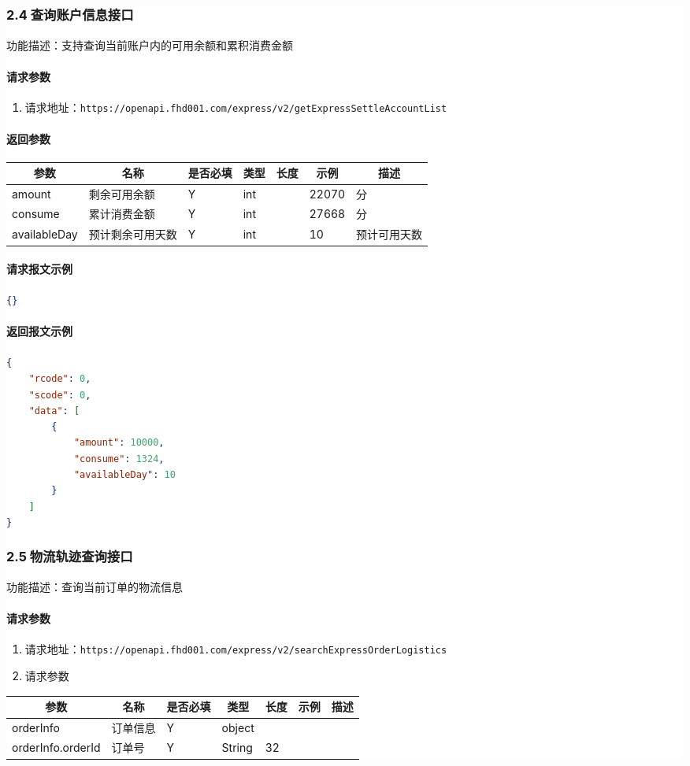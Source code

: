 ### 2.4 查询账户信息接口

功能描述：支持查询当前账户内的可用余额和累积消费金额

#### 请求参数

1. 请求地址：`https://openapi.fhd001.com/express/v2/getExpressSettleAccountList`

#### 返回参数

| 参数         | 名称             | 是否必填 | 类型 | 长度 | 示例  | 描述         |
| ------------ | ---------------- | -------- | ---- | ---- | ----- | ------------ |
| amount       | 剩余可用余额     | Y        | int  |      | 22070 | 分           |
| consume      | 累计消费金额     | Y        | int  |      | 27668 | 分           |
| availableDay | 预计剩余可用天数 | Y        | int  |      | 10    | 预计可用天数 |

#### 请求报文示例

```JSON
{}
```

#### 返回报文示例

```JSON
{
    "rcode": 0,
    "scode": 0,
    "data": [
        {
            "amount": 10000,
            "consume": 1324,
            "availableDay": 10
        }
    ]
}
```

### 2.5 物流轨迹查询接口

功能描述：查询当前订单的物流信息

#### 请求参数

1. 请求地址：`https://openapi.fhd001.com/express/v2/searchExpressOrderLogistics`

2. 请求参数

| 参数              | 名称     | 是否必填 | 类型   | 长度 | 示例 | 描述 |
| ----------------- | -------- | -------- | ------ | ---- | ---- | ---- |
| orderInfo         | 订单信息 | Y        | object |      |      |      |
| orderInfo.orderId | 订单号   | Y        | String | 32   |      |      |
